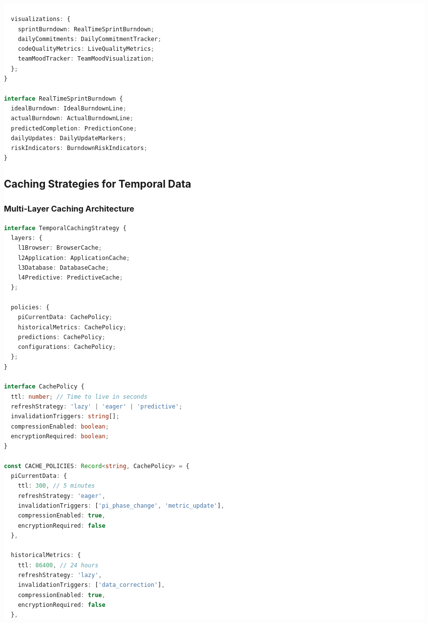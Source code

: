 ```typescript
  
  visualizations: {
    sprintBurndown: RealTimeSprintBurndown;
    dailyCommitments: DailyCommitmentTracker;
    codeQualityMetrics: LiveQualityMetrics;
    teamMoodTracker: TeamMoodVisualization;
  };
}

interface RealTimeSprintBurndown {
  idealBurndown: IdealBurndownLine;
  actualBurndown: ActualBurndownLine;
  predictedCompletion: PredictionCone;
  dailyUpdates: DailyUpdateMarkers;
  riskIndicators: BurndownRiskIndicators;
}
```

## Caching Strategies for Temporal Data

### Multi-Layer Caching Architecture

```typescript
interface TemporalCachingStrategy {
  layers: {
    l1Browser: BrowserCache;
    l2Application: ApplicationCache;
    l3Database: DatabaseCache;
    l4Predictive: PredictiveCache;
  };
  
  policies: {
    piCurrentData: CachePolicy;
    historicalMetrics: CachePolicy;
    predictions: CachePolicy;
    configurations: CachePolicy;
  };
}

interface CachePolicy {
  ttl: number; // Time to live in seconds
  refreshStrategy: 'lazy' | 'eager' | 'predictive';
  invalidationTriggers: string[];
  compressionEnabled: boolean;
  encryptionRequired: boolean;
}

const CACHE_POLICIES: Record<string, CachePolicy> = {
  piCurrentData: {
    ttl: 300, // 5 minutes
    refreshStrategy: 'eager',
    invalidationTriggers: ['pi_phase_change', 'metric_update'],
    compressionEnabled: true,
    encryptionRequired: false
  },
  
  historicalMetrics: {
    ttl: 86400, // 24 hours
    refreshStrategy: 'lazy',
    invalidationTriggers: ['data_correction'],
    compressionEnabled: true,
    encryptionRequired: false
  },
```